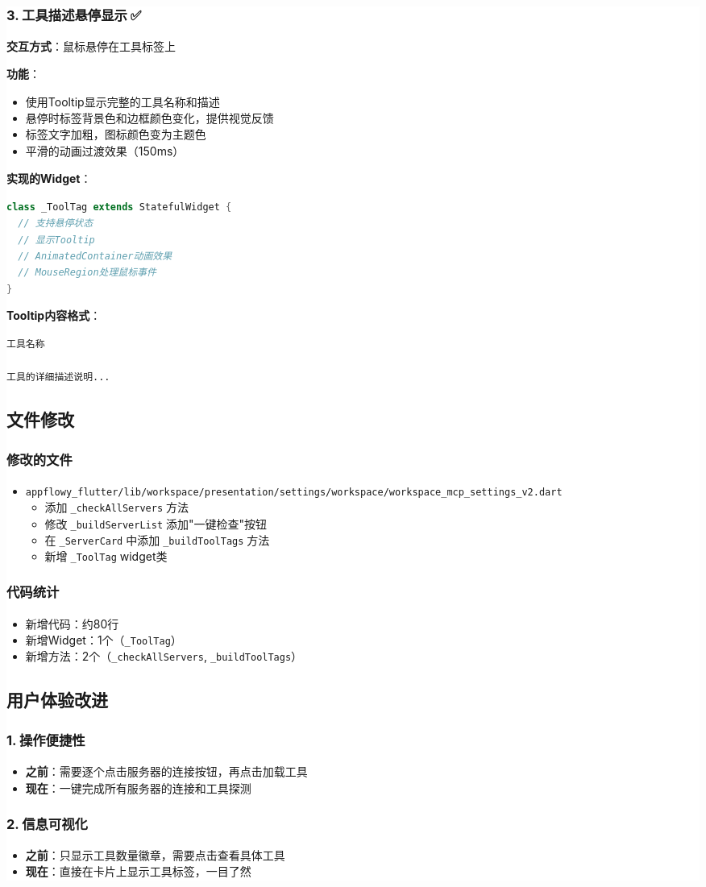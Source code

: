 ### 3. 工具描述悬停显示 ✅

**交互方式**：鼠标悬停在工具标签上

**功能**：
- 使用Tooltip显示完整的工具名称和描述
- 悬停时标签背景色和边框颜色变化，提供视觉反馈
- 标签文字加粗，图标颜色变为主题色
- 平滑的动画过渡效果（150ms）

**实现的Widget**：
```dart
class _ToolTag extends StatefulWidget {
  // 支持悬停状态
  // 显示Tooltip
  // AnimatedContainer动画效果
  // MouseRegion处理鼠标事件
}
```

**Tooltip内容格式**：
```
工具名称

工具的详细描述说明...
```

## 文件修改

### 修改的文件
- `appflowy_flutter/lib/workspace/presentation/settings/workspace/workspace_mcp_settings_v2.dart`
  - 添加 `_checkAllServers` 方法
  - 修改 `_buildServerList` 添加"一键检查"按钮
  - 在 `_ServerCard` 中添加 `_buildToolTags` 方法
  - 新增 `_ToolTag` widget类

### 代码统计
- 新增代码：约80行
- 新增Widget：1个（`_ToolTag`）
- 新增方法：2个（`_checkAllServers`, `_buildToolTags`）

## 用户体验改进

### 1. 操作便捷性
- **之前**：需要逐个点击服务器的连接按钮，再点击加载工具
- **现在**：一键完成所有服务器的连接和工具探测

### 2. 信息可视化
- **之前**：只显示工具数量徽章，需要点击查看具体工具
- **现在**：直接在卡片上显示工具标签，一目了然

